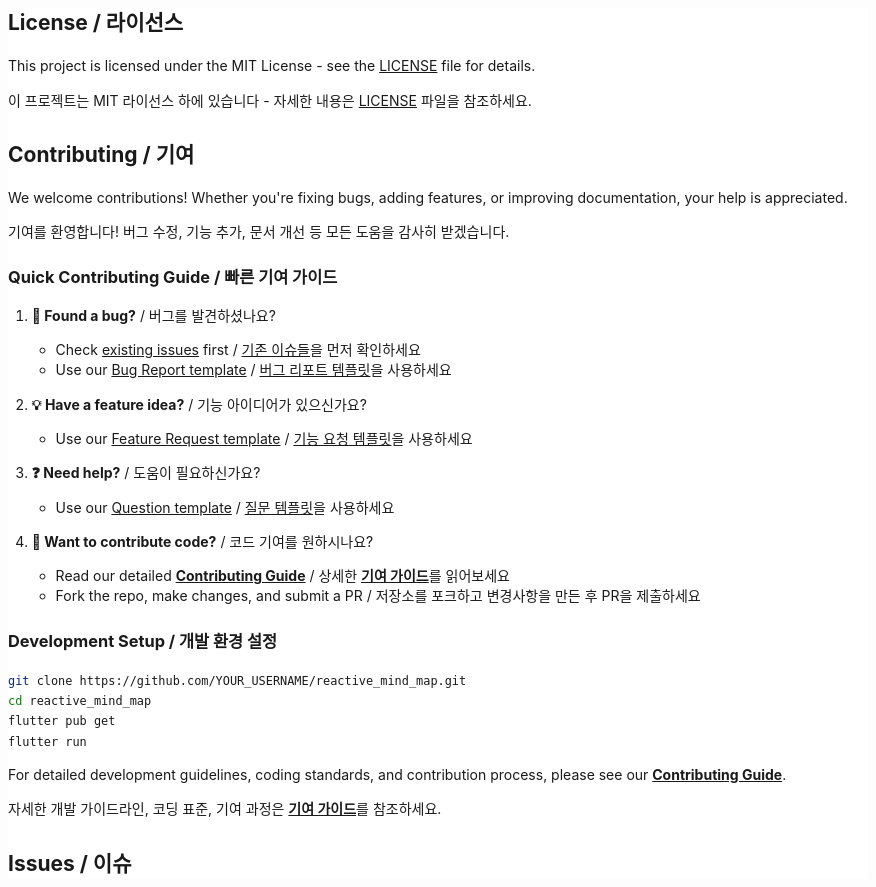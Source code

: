 ## License / 라이선스

This project is licensed under the MIT License - see the [LICENSE](LICENSE) file for details.

이 프로젝트는 MIT 라이선스 하에 있습니다 - 자세한 내용은 [LICENSE](LICENSE) 파일을 참조하세요.

## Contributing / 기여

We welcome contributions! Whether you're fixing bugs, adding features, or improving documentation, your help is appreciated.

기여를 환영합니다! 버그 수정, 기능 추가, 문서 개선 등 모든 도움을 감사히 받겠습니다.

### Quick Contributing Guide / 빠른 기여 가이드

1. **🐛 Found a bug?** / 버그를 발견하셨나요?

   - Check [existing issues](https://github.com/devpark435/reactive_mind_map/issues) first / [기존 이슈들](https://github.com/devpark435/reactive_mind_map/issues)을 먼저 확인하세요
   - Use our [Bug Report template](https://github.com/devpark435/reactive_mind_map/issues/new?template=bug_report.yml) / [버그 리포트 템플릿](https://github.com/devpark435/reactive_mind_map/issues/new?template=bug_report.yml)을 사용하세요

2. **💡 Have a feature idea?** / 기능 아이디어가 있으신가요?

   - Use our [Feature Request template](https://github.com/devpark435/reactive_mind_map/issues/new?template=feature_request.yml) / [기능 요청 템플릿](https://github.com/devpark435/reactive_mind_map/issues/new?template=feature_request.yml)을 사용하세요

3. **❓ Need help?** / 도움이 필요하신가요?

   - Use our [Question template](https://github.com/devpark435/reactive_mind_map/issues/new?template=question.yml) / [질문 템플릿](https://github.com/devpark435/reactive_mind_map/issues/new?template=question.yml)을 사용하세요

4. **🔧 Want to contribute code?** / 코드 기여를 원하시나요?
   - Read our detailed [**Contributing Guide**](CONTRIBUTING.md) / 상세한 [**기여 가이드**](CONTRIBUTING.md)를 읽어보세요
   - Fork the repo, make changes, and submit a PR / 저장소를 포크하고 변경사항을 만든 후 PR을 제출하세요

### Development Setup / 개발 환경 설정

```bash
git clone https://github.com/YOUR_USERNAME/reactive_mind_map.git
cd reactive_mind_map
flutter pub get
flutter run
```

For detailed development guidelines, coding standards, and contribution process, please see our [**Contributing Guide**](CONTRIBUTING.md).

자세한 개발 가이드라인, 코딩 표준, 기여 과정은 [**기여 가이드**](CONTRIBUTING.md)를 참조하세요.

## Issues / 이슈
